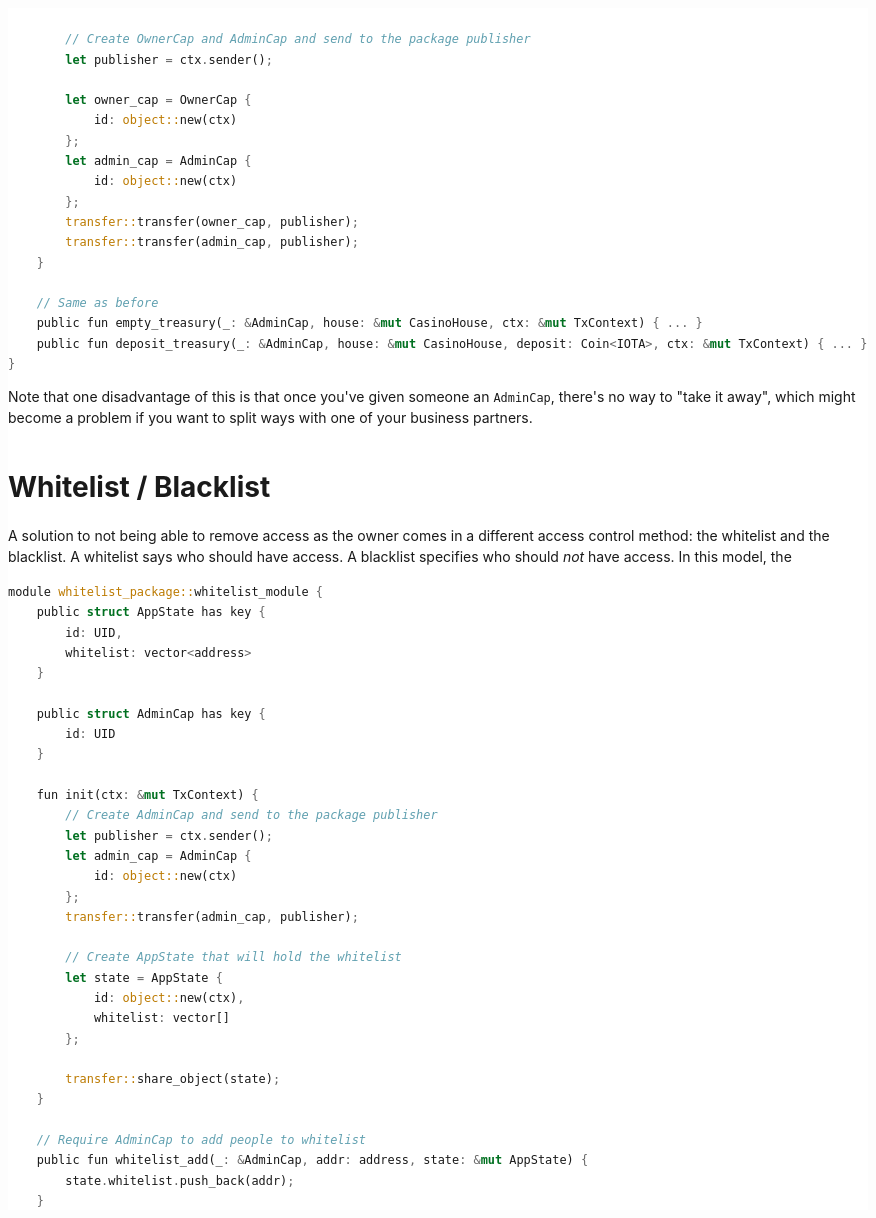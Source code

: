 ```rust

        // Create OwnerCap and AdminCap and send to the package publisher
        let publisher = ctx.sender();

        let owner_cap = OwnerCap {
            id: object::new(ctx)
        };
        let admin_cap = AdminCap {
            id: object::new(ctx)
        };
        transfer::transfer(owner_cap, publisher);
        transfer::transfer(admin_cap, publisher);
    }

    // Same as before
    public fun empty_treasury(_: &AdminCap, house: &mut CasinoHouse, ctx: &mut TxContext) { ... }
    public fun deposit_treasury(_: &AdminCap, house: &mut CasinoHouse, deposit: Coin<IOTA>, ctx: &mut TxContext) { ... }
}
```

Note that one disadvantage of this is that once you've given someone an `AdminCap`, there's no way to "take it away", which might become a problem if you want to split ways with one of your business partners.

# Whitelist / Blacklist

A solution to not being able to remove access as the owner comes in a different access control method: the whitelist and the blacklist. A whitelist says who should have access. A blacklist specifies who should *not* have access. In this model, the 

```rust
module whitelist_package::whitelist_module {
    public struct AppState has key {
        id: UID,
        whitelist: vector<address>
    }

    public struct AdminCap has key {
        id: UID
    }

    fun init(ctx: &mut TxContext) {
        // Create AdminCap and send to the package publisher
        let publisher = ctx.sender();
        let admin_cap = AdminCap {
            id: object::new(ctx)
        };
        transfer::transfer(admin_cap, publisher);

        // Create AppState that will hold the whitelist
        let state = AppState {
            id: object::new(ctx),
            whitelist: vector[]
        };
        
        transfer::share_object(state);
    }

    // Require AdminCap to add people to whitelist
    public fun whitelist_add(_: &AdminCap, addr: address, state: &mut AppState) {
        state.whitelist.push_back(addr);
    }
```
